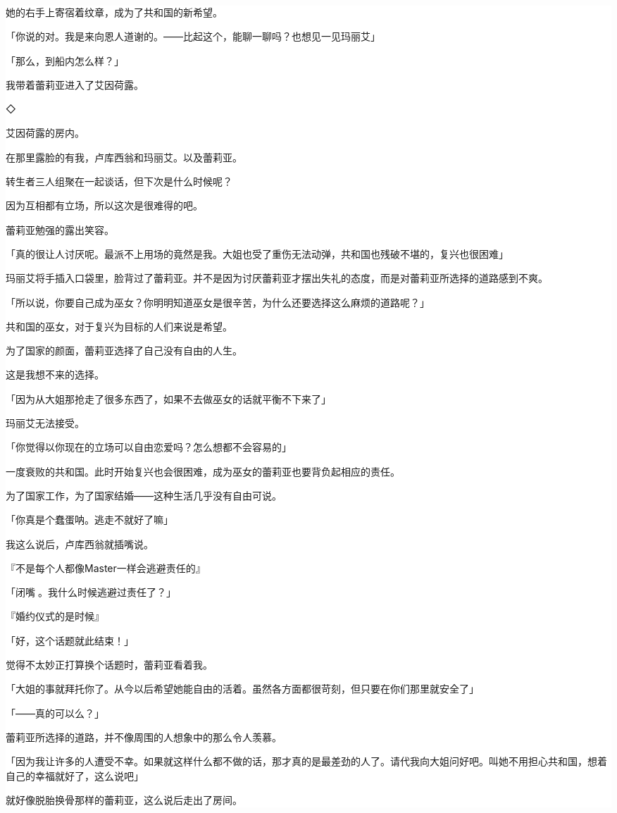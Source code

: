 她的右手上寄宿着纹章，成为了共和国的新希望。

「你说的对。我是来向恩人道谢的。——比起这个，能聊一聊吗？也想见一见玛丽艾」

「那么，到船内怎么样？」

我带着蕾莉亚进入了艾因荷露。

◇

艾因荷露的房内。

在那里露脸的有我，卢库西翁和玛丽艾。以及蕾莉亚。

转生者三人组聚在一起谈话，但下次是什么时候呢？

因为互相都有立场，所以这次是很难得的吧。

蕾莉亚勉强的露出笑容。

「真的很让人讨厌呢。最派不上用场的竟然是我。大姐也受了重伤无法动弹，共和国也残破不堪的，复兴也很困难」

玛丽艾将手插入口袋里，脸背过了蕾莉亚。并不是因为讨厌蕾莉亚才摆出失礼的态度，而是对蕾莉亚所选择的道路感到不爽。

「所以说，你要自己成为巫女？你明明知道巫女是很辛苦，为什么还要选择这么麻烦的道路呢？」

共和国的巫女，对于复兴为目标的人们来说是希望。

为了国家的颜面，蕾莉亚选择了自己没有自由的人生。

这是我想不来的选择。

「因为从大姐那抢走了很多东西了，如果不去做巫女的话就平衡不下来了」

玛丽艾无法接受。

「你觉得以你现在的立场可以自由恋爱吗？怎么想都不会容易的」

一度衰败的共和国。此时开始复兴也会很困难，成为巫女的蕾莉亚也要背负起相应的责任。

为了国家工作，为了国家结婚——这种生活几乎没有自由可说。

「你真是个蠢蛋呐。逃走不就好了嘛」

我这么说后，卢库西翁就插嘴说。

『不是每个人都像Master一样会逃避责任的』

「闭嘴 。我什么时候逃避过责任了？」

『婚约仪式的是时候』

「好，这个话题就此结束！」

觉得不太妙正打算换个话题时，蕾莉亚看着我。

「大姐的事就拜托你了。从今以后希望她能自由的活着。虽然各方面都很苛刻，但只要在你们那里就安全了」

「——真的可以么？」

蕾莉亚所选择的道路，并不像周围的人想象中的那么令人羡慕。

「因为我让许多的人遭受不幸。如果就这样什么都不做的话，那才真的是最差劲的人了。请代我向大姐问好吧。叫她不用担心共和国，想着自己的幸福就好了，这么说吧」

就好像脱胎换骨那样的蕾莉亚，这么说后走出了房间。
